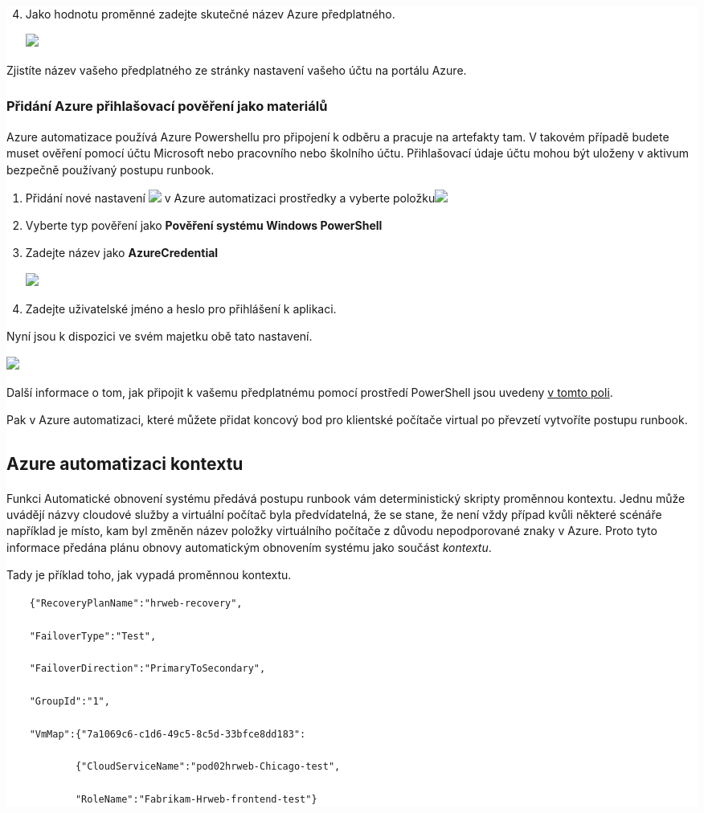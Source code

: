 4.  Jako hodnotu proměnné zadejte skutečné název Azure předplatného.

    ![](media/site-recovery-runbook-automation/07_1.png)

Zjistíte název vašeho předplatného ze stránky nastavení vašeho účtu na portálu Azure.

### <a name="add-an-azure-login-credential-as-asset"></a>Přidání Azure přihlašovací pověření jako materiálů

Azure automatizace používá Azure Powershellu pro připojení k odběru a pracuje na artefakty tam. V takovém případě budete muset ověření pomocí účtu Microsoft nebo pracovního nebo školního účtu.
Přihlašovací údaje účtu mohou být uloženy v aktivum bezpečně používaný postupu runbook.

1.  Přidání nové nastavení ![](media/site-recovery-runbook-automation/04.png) v Azure automatizaci prostředky a vyberte položku![](media/site-recovery-runbook-automation/09.png)

2.  Vyberte typ pověření jako **Pověření systému Windows PowerShell**

3.  Zadejte název jako **AzureCredential**

    ![](media/site-recovery-runbook-automation/10.png)

4.  Zadejte uživatelské jméno a heslo pro přihlášení k aplikaci.

Nyní jsou k dispozici ve svém majetku obě tato nastavení.

![](media/site-recovery-runbook-automation/11.png)

Další informace o tom, jak připojit k vašemu předplatnému pomocí prostředí PowerShell jsou uvedeny [v tomto poli](../powershell-install-configure.md).

Pak v Azure automatizaci, které můžete přidat koncový bod pro klientské počítače virtual po převzetí vytvoříte postupu runbook.

## <a name="azure-automation-context"></a>Azure automatizaci kontextu

Funkci Automatické obnovení systému předává postupu runbook vám deterministický skripty proměnnou kontextu. Jednu může uvádějí názvy cloudové služby a virtuální počítač byla předvídatelná, že se stane, že není vždy případ kvůli některé scénáře například je místo, kam byl změněn název položky virtuálního počítače z důvodu nepodporované znaky v Azure. Proto tyto informace předána plánu obnovy automatickým obnovením systému jako součást *kontextu*.

Tady je příklad toho, jak vypadá proměnnou kontextu.

        {"RecoveryPlanName":"hrweb-recovery",

        "FailoverType":"Test",

        "FailoverDirection":"PrimaryToSecondary",

        "GroupId":"1",

        "VmMap":{"7a1069c6-c1d6-49c5-8c5d-33bfce8dd183":

                {"CloudServiceName":"pod02hrweb-Chicago-test",

                "RoleName":"Fabrikam-Hrweb-frontend-test"}
